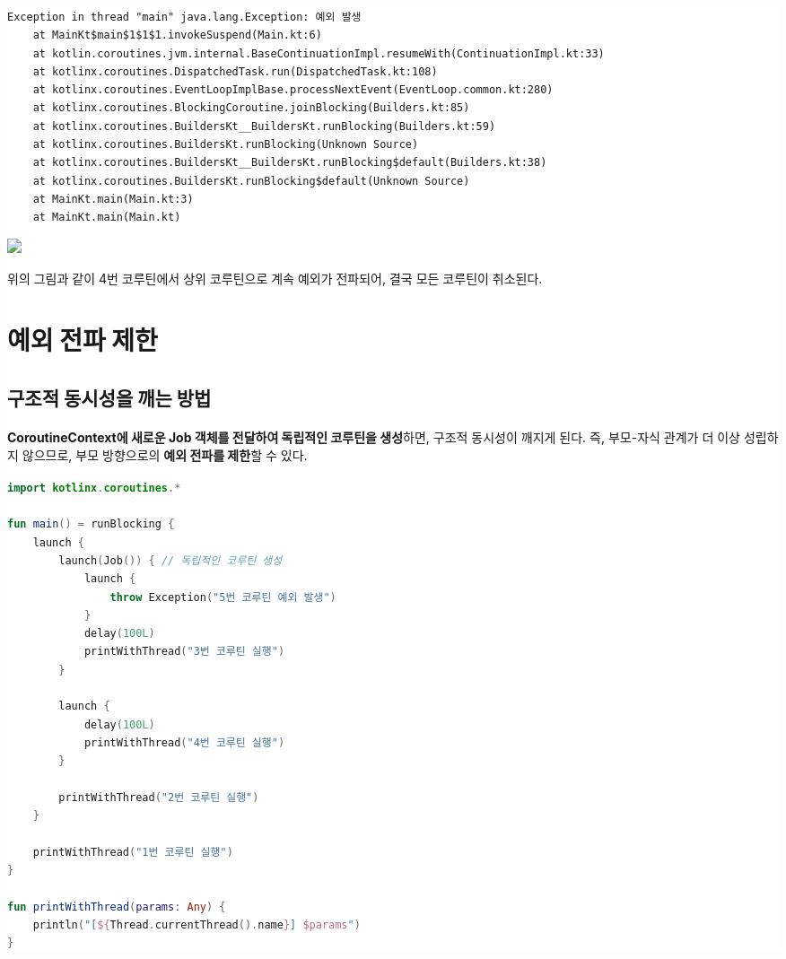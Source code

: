 ```
Exception in thread "main" java.lang.Exception: 예외 발생
	at MainKt$main$1$1$1.invokeSuspend(Main.kt:6)
	at kotlin.coroutines.jvm.internal.BaseContinuationImpl.resumeWith(ContinuationImpl.kt:33)
	at kotlinx.coroutines.DispatchedTask.run(DispatchedTask.kt:108)
	at kotlinx.coroutines.EventLoopImplBase.processNextEvent(EventLoop.common.kt:280)
	at kotlinx.coroutines.BlockingCoroutine.joinBlocking(Builders.kt:85)
	at kotlinx.coroutines.BuildersKt__BuildersKt.runBlocking(Builders.kt:59)
	at kotlinx.coroutines.BuildersKt.runBlocking(Unknown Source)
	at kotlinx.coroutines.BuildersKt__BuildersKt.runBlocking$default(Builders.kt:38)
	at kotlinx.coroutines.BuildersKt.runBlocking$default(Unknown Source)
	at MainKt.main(Main.kt:3)
	at MainKt.main(Main.kt)
```

<img width="500" src="https://github.com/user-attachments/assets/4433166a-7e60-4f5c-b5d3-34a8dfa7d0ed" />

위의 그림과 같이 4번 코루틴에서 상위 코루틴으로 계속 예외가 전파되어, 결국 모든 코루틴이 취소된다. 

# 예외 전파 제한 

## 구조적 동시성을 깨는 방법 

**CoroutineContext에 새로운 Job 객체를 전달하여 독립적인 코루틴을 생성**하면, 구조적 동시성이 깨지게 된다. 즉, 부모-자식 관계가 더 이상 성립하지 않으므로, 부모 방향으로의 **예외 전파를 제한**할 수 있다. 
```kotlin 
import kotlinx.coroutines.*

fun main() = runBlocking {
    launch {
        launch(Job()) { // 독립적인 코루틴 생성
            launch {
                throw Exception("5번 코루틴 예외 발생")
            }
            delay(100L)
            printWithThread("3번 코루틴 실행")
        }

        launch {
            delay(100L)
            printWithThread("4번 코루틴 실행")
        }

        printWithThread("2번 코루틴 실행")
    }

    printWithThread("1번 코루틴 실행")
}

fun printWithThread(params: Any) {
    println("[${Thread.currentThread().name}] $params")
}
```
